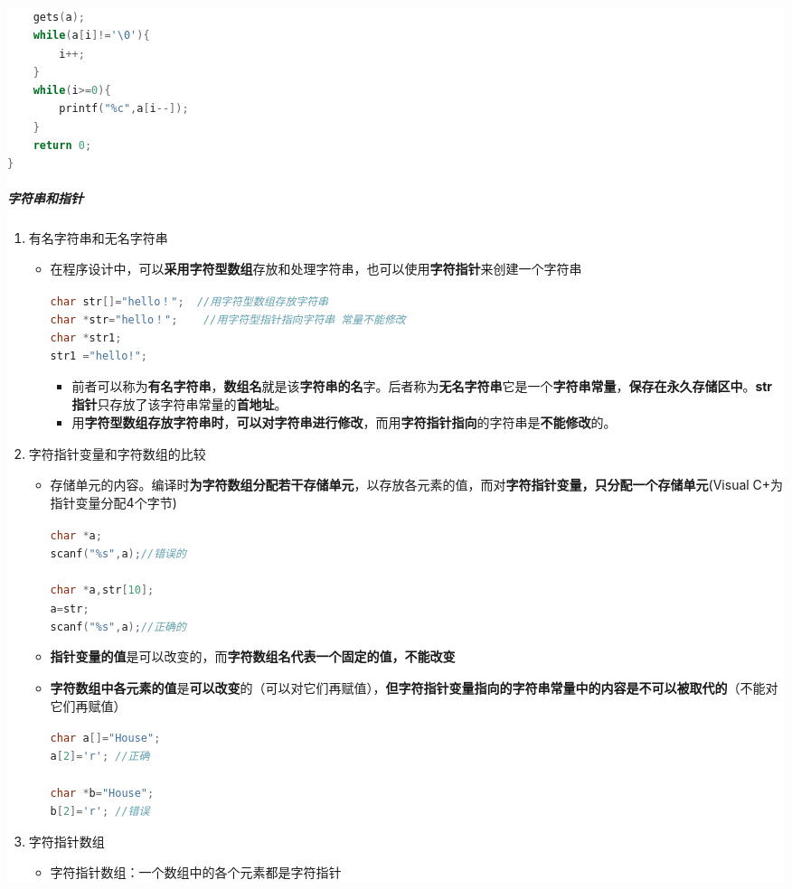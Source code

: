    ```c
       gets(a);
       while(a[i]!='\0'){
           i++;
       }
       while(i>=0){
           printf("%c",a[i--]);
       }
       return 0;
   }
   ```

##### 字符串和指针

1. 有名字符串和无名字符串

   - 在程序设计中，可以**采用字符型数组**存放和处理字符串，也可以使用**字符指针**来创建一个字符串

     ```c
     char str[]="hello！";  //用字符型数组存放字符串
     char *str="hello！";    //用字符型指针指向字符串 常量不能修改
     char *str1;
     str1 ="hello!";
     ```

     - 前者可以称为**有名字符串**，**数组名**就是该**字符串的名**字。后者称为**无名字符串**它是一个**字符串常量**，**保存在永久存储区中**。**str指针**只存放了该字符串常量的**首地址**。
     - 用**字符型数组存放字符串时**，**可以对字符串进行修改**，而用**字符指针指向**的字符串是**不能修改**的。 
   
2. 字符指针变量和字符数组的比较

   - 存储单元的内容。编译时**为字符数组分配若干存储单元**，以存放各元素的值，而对**字符指针变量，只分配一个存储单元**(Visual C+为指针变量分配4个字节)

     ```c
     char *a;
     scanf("%s",a);//错误的
     
     char *a,str[10];
     a=str;
     scanf("%s",a);//正确的
     ```

   - **指针变量的值**是可以改变的，而**字符数组名代表一个固定的值，不能改变**

   - **字符数组中各元素的值**是**可以改变**的（可以对它们再赋值），**但字符指针变量指向的字符串常量中的内容是不可以被取代的**（不能对它们再赋值）

     ```c
     char a[]="House";
     a[2]='r'; //正确
     
     char *b="House";
     b[2]='r'; //错误
     ```

3. 字符指针数组

   - 字符指针数组：一个数组中的各个元素都是字符指针
